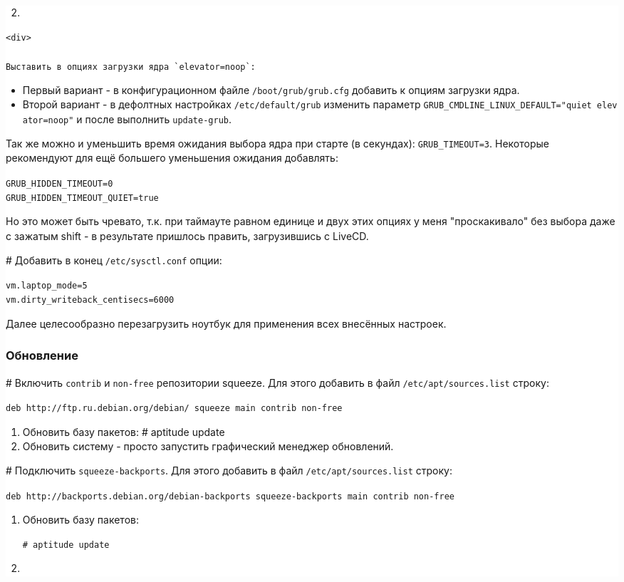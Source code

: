 2.  
    
    <div>
    
    Выставить в опциях загрузки ядра `elevator=noop`:



  - Первый вариант - в конфигурационном файле `/boot/grub/grub.cfg`
    добавить к опциям загрузки ядра.
  - Второй вариант - в дефолтных настройках `/etc/default/grub` изменить
    параметр `GRUB_CMDLINE_LINUX_DEFAULT="quiet elevator=noop"` и после
    выполнить `update-grub`.

Так же можно и уменьшить время ожидания выбора ядра при старте (в
секундах): `GRUB_TIMEOUT=3`. Некоторые рекомендуют для ещё
большего уменьшения ожидания добавлять:

    GRUB_HIDDEN_TIMEOUT=0
    GRUB_HIDDEN_TIMEOUT_QUIET=true

Но это может быть чревато, т.к. при таймауте равном единице и двух этих
опциях у меня "проскакивало" без выбора даже с зажатым shift - в
результате пришлось править, загрузившись с LiveCD.

</div>

\# Добавить в конец `/etc/sysctl.conf` опции:

    vm.laptop_mode=5
    vm.dirty_writeback_centisecs=6000

Далее целесообразно перезагрузить ноутбук для применения всех внесённых
настроек.

### Обновление

\# Включить `contrib` и `non-free` репозитории squeeze. Для этого
добавить в файл `/etc/apt/sources.list` строку:

    deb http://ftp.ru.debian.org/debian/ squeeze main contrib non-free

1.  Обновить базу пакетов:
        # aptitude update
2.  Обновить систему - просто запустить графический менеджер обновлений.

\# Подключить `squeeze-backports`. Для этого добавить в файл
`/etc/apt/sources.list` строку:

    deb http://backports.debian.org/debian-backports squeeze-backports main contrib non-free

1.  Обновить базу пакетов:
    
        # aptitude update

2.  
    